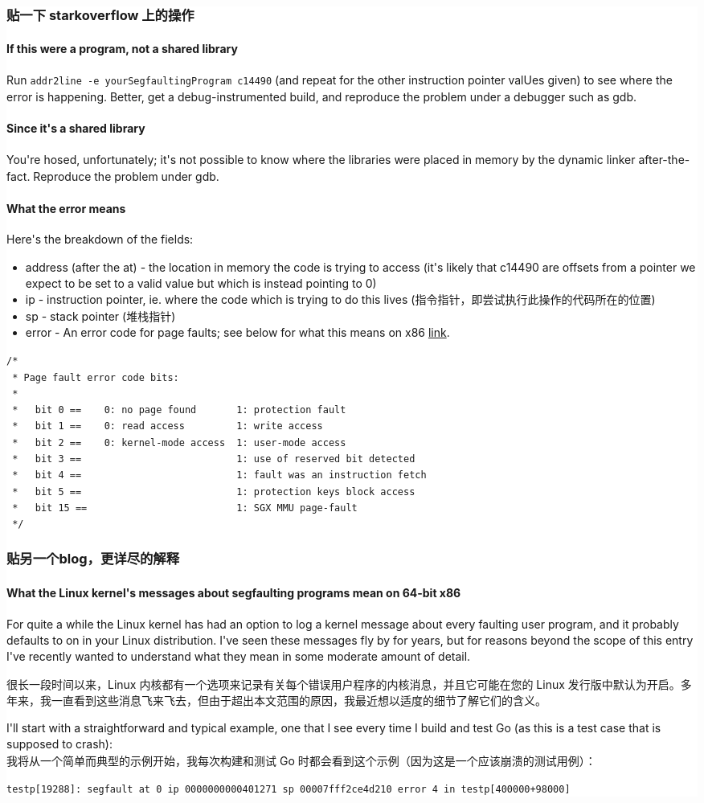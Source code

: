 
### 贴一下 starkoverflow 上的操作

#### **If this were a program, not a shared library**
Run `addr2line -e yourSegfaultingProgram c14490` (and repeat for the other instruction pointer valUes given) to see where the error is happening. Better, get a debug-instrumented build, and reproduce the problem under a debugger such as gdb.

#### **Since it's a shared library**
You're hosed, unfortunately; it's not possible to know where the libraries were placed in memory by the dynamic linker after-the-fact. Reproduce the problem under gdb.

#### What the error means
Here's the breakdown of the fields:  
- address (after the at) - the location in memory the code is trying to access (it's likely that c14490 are offsets from a pointer we expect to be set to a valid value but which is instead pointing to 0)
- ip - instruction pointer, ie. where the code which is trying to do this lives (指令指针，即尝试执行此操作的代码所在的位置)
- sp - stack pointer (堆栈指针)
- error - An error code for page faults; see below for what this means on x86 [link](https://git.kernel.org/pub/scm/linux/kernel/git/torvalds/linux.git/tree/arch/x86/include/asm/trap_pf.h?h=v5.16#n5).

```
/*
 * Page fault error code bits:
 *
 *   bit 0 ==    0: no page found       1: protection fault
 *   bit 1 ==    0: read access         1: write access
 *   bit 2 ==    0: kernel-mode access  1: user-mode access
 *   bit 3 ==                           1: use of reserved bit detected
 *   bit 4 ==                           1: fault was an instruction fetch
 *   bit 5 ==                           1: protection keys block access
 *   bit 15 ==                          1: SGX MMU page-fault
 */
```

### 贴另一个blog，更详尽的解释
#### What the Linux kernel's messages about segfaulting programs mean on 64-bit x86

For quite a while the Linux kernel has had an option to log a kernel message about every faulting user program, and it probably defaults to on in your Linux distribution. I've seen these messages fly by for years, but for reasons beyond the scope of this entry I've recently wanted to understand what they mean in some moderate amount of detail.  

很长一段时间以来，Linux 内核都有一个选项来记录有关每个错误用户程序的内核消息，并且它可能在您的 Linux 发行版中默认为开启。多年来，我一直看到这些消息飞来飞去，但由于超出本文范围的原因，我最近想以适度的细节了解它们的含义。     

I'll start with a straightforward and typical example, one that I see every time I build and test Go (as this is a test case that is supposed to crash):  
我将从一个简单而典型的示例开始，我每次构建和测试 Go 时都会看到这个示例（因为这是一个应该崩溃的测试用例）：  
```
testp[19288]: segfault at 0 ip 0000000000401271 sp 00007fff2ce4d210 error 4 in testp[400000+98000]
```
